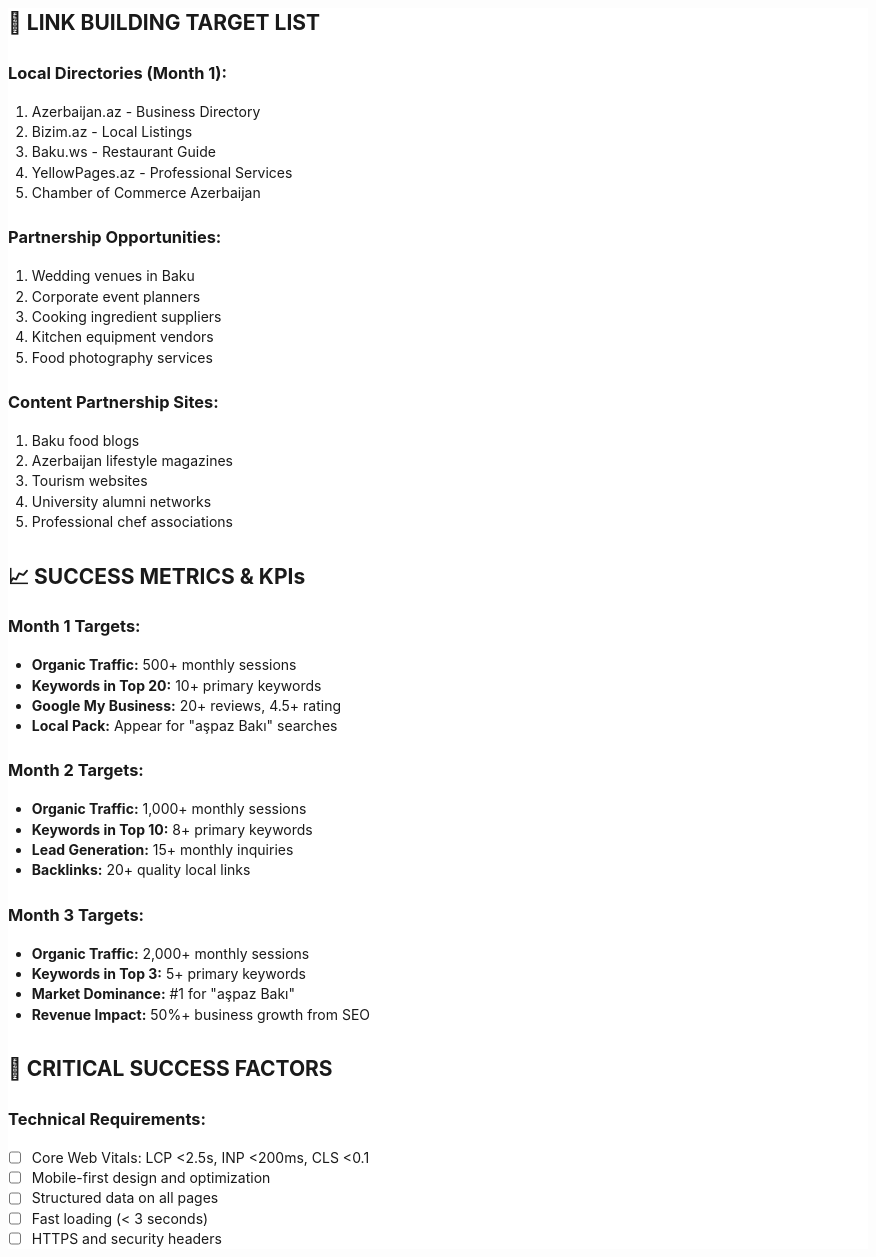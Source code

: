 ## 🔗 LINK BUILDING TARGET LIST

### Local Directories (Month 1):
1. Azerbaijan.az - Business Directory
2. Bizim.az - Local Listings  
3. Baku.ws - Restaurant Guide
4. YellowPages.az - Professional Services
5. Chamber of Commerce Azerbaijan

### Partnership Opportunities:
1. Wedding venues in Baku
2. Corporate event planners
3. Cooking ingredient suppliers  
4. Kitchen equipment vendors
5. Food photography services

### Content Partnership Sites:
1. Baku food blogs
2. Azerbaijan lifestyle magazines
3. Tourism websites
4. University alumni networks
5. Professional chef associations

## 📈 SUCCESS METRICS & KPIs

### Month 1 Targets:
- **Organic Traffic:** 500+ monthly sessions
- **Keywords in Top 20:** 10+ primary keywords
- **Google My Business:** 20+ reviews, 4.5+ rating
- **Local Pack:** Appear for "aşpaz Bakı" searches

### Month 2 Targets:  
- **Organic Traffic:** 1,000+ monthly sessions
- **Keywords in Top 10:** 8+ primary keywords
- **Lead Generation:** 15+ monthly inquiries
- **Backlinks:** 20+ quality local links

### Month 3 Targets:
- **Organic Traffic:** 2,000+ monthly sessions  
- **Keywords in Top 3:** 5+ primary keywords
- **Market Dominance:** #1 for "aşpaz Bakı"
- **Revenue Impact:** 50%+ business growth from SEO

## 🚨 CRITICAL SUCCESS FACTORS

### Technical Requirements:
- [ ] Core Web Vitals: LCP <2.5s, INP <200ms, CLS <0.1
- [ ] Mobile-first design and optimization
- [ ] Structured data on all pages
- [ ] Fast loading (< 3 seconds)
- [ ] HTTPS and security headers
